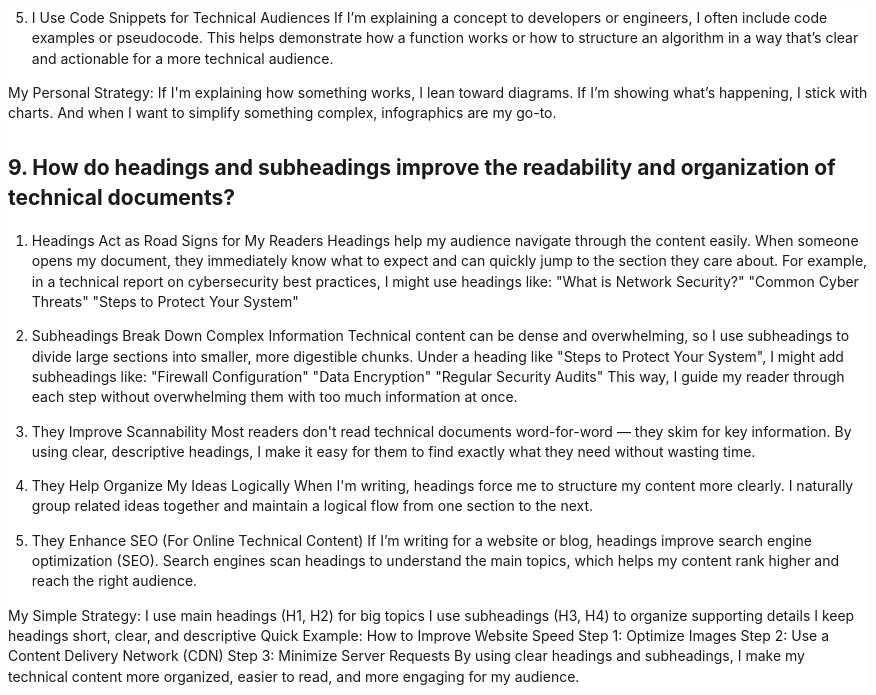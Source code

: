 5. I Use Code Snippets for Technical Audiences
If I’m explaining a concept to developers or engineers, I often include code examples or pseudocode. This helps demonstrate how a function works or how to structure an algorithm in a way that’s clear and actionable for a more technical audience.

 My Personal Strategy:
If I'm explaining how something works, I lean toward diagrams.
If I’m showing what’s happening, I stick with charts.
And when I want to simplify something complex, infographics are my go-to.

## 9. How do headings and subheadings improve the readability and organization of technical documents?
1. Headings Act as Road Signs for My Readers
Headings help my audience navigate through the content easily.
When someone opens my document, they immediately know what to expect and can quickly jump to the section they care about.
For example, in a technical report on cybersecurity best practices, I might use headings like:
"What is Network Security?"
"Common Cyber Threats"
"Steps to Protect Your System"

 2. Subheadings Break Down Complex Information
Technical content can be dense and overwhelming, so I use subheadings to divide large sections into smaller, more digestible chunks.
Under a heading like "Steps to Protect Your System", I might add subheadings like:
"Firewall Configuration"
"Data Encryption"
"Regular Security Audits"
This way, I guide my reader through each step without overwhelming them with too much information at once.

 3. They Improve Scannability
Most readers don't read technical documents word-for-word — they skim for key information.
By using clear, descriptive headings, I make it easy for them to find exactly what they need without wasting time.

 4. They Help Organize My Ideas Logically
When I'm writing, headings force me to structure my content more clearly.
I naturally group related ideas together and maintain a logical flow from one section to the next.

 5. They Enhance SEO (For Online Technical Content)
If I’m writing for a website or blog, headings improve search engine optimization (SEO).
Search engines scan headings to understand the main topics, which helps my content rank higher and reach the right audience.

 My Simple Strategy:
I use main headings (H1, H2) for big topics
I use subheadings (H3, H4) to organize supporting details
I keep headings short, clear, and descriptive
 Quick Example:
How to Improve Website Speed
Step 1: Optimize Images
Step 2: Use a Content Delivery Network (CDN)
Step 3: Minimize Server Requests
By using clear headings and subheadings, I make my technical content more organized, easier to read, and more engaging for my audience.
